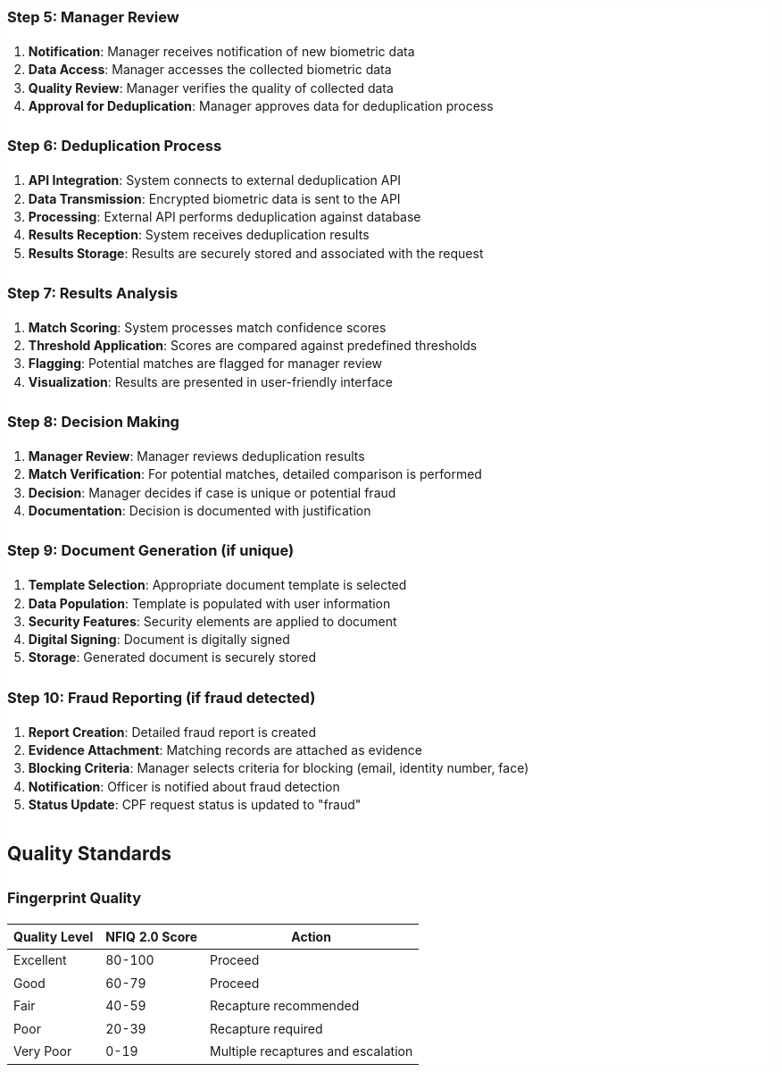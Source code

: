 ### Step 5: Manager Review

1. **Notification**: Manager receives notification of new biometric data
2. **Data Access**: Manager accesses the collected biometric data
3. **Quality Review**: Manager verifies the quality of collected data
4. **Approval for Deduplication**: Manager approves data for deduplication process

### Step 6: Deduplication Process

1. **API Integration**: System connects to external deduplication API
2. **Data Transmission**: Encrypted biometric data is sent to the API
3. **Processing**: External API performs deduplication against database
4. **Results Reception**: System receives deduplication results
5. **Results Storage**: Results are securely stored and associated with the request

### Step 7: Results Analysis

1. **Match Scoring**: System processes match confidence scores
2. **Threshold Application**: Scores are compared against predefined thresholds
3. **Flagging**: Potential matches are flagged for manager review
4. **Visualization**: Results are presented in user-friendly interface

### Step 8: Decision Making

1. **Manager Review**: Manager reviews deduplication results
2. **Match Verification**: For potential matches, detailed comparison is performed
3. **Decision**: Manager decides if case is unique or potential fraud
4. **Documentation**: Decision is documented with justification

### Step 9: Document Generation (if unique)

1. **Template Selection**: Appropriate document template is selected
2. **Data Population**: Template is populated with user information
3. **Security Features**: Security elements are applied to document
4. **Digital Signing**: Document is digitally signed
5. **Storage**: Generated document is securely stored

### Step 10: Fraud Reporting (if fraud detected)

1. **Report Creation**: Detailed fraud report is created
2. **Evidence Attachment**: Matching records are attached as evidence
3. **Blocking Criteria**: Manager selects criteria for blocking (email, identity number, face)
4. **Notification**: Officer is notified about fraud detection
5. **Status Update**: CPF request status is updated to "fraud"

## Quality Standards

### Fingerprint Quality

| Quality Level | NFIQ 2.0 Score | Action                             |
| ------------- | -------------- | ---------------------------------- |
| Excellent     | 80-100         | Proceed                            |
| Good          | 60-79          | Proceed                            |
| Fair          | 40-59          | Recapture recommended              |
| Poor          | 20-39          | Recapture required                 |
| Very Poor     | 0-19           | Multiple recaptures and escalation |
